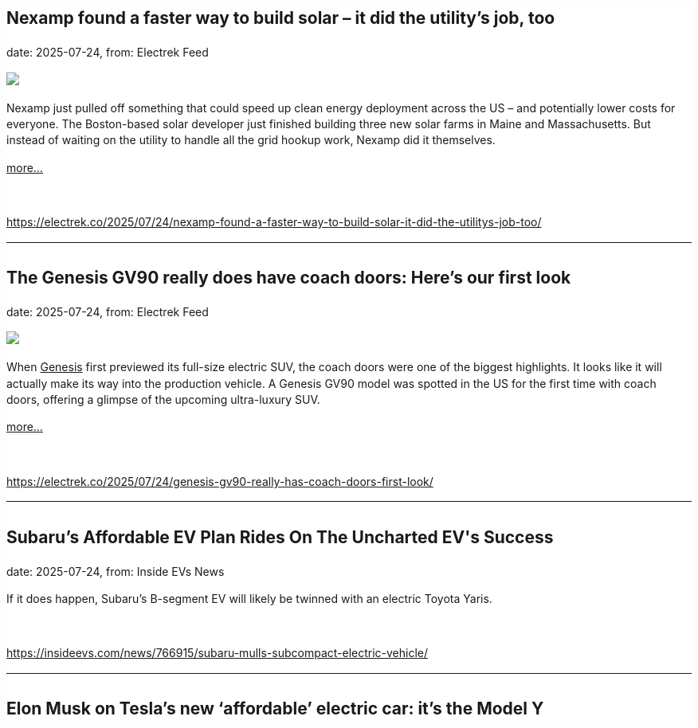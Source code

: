 
## Nexamp found a faster way to build solar – it did the utility’s job, too

date: 2025-07-24, from: Electrek Feed

<div class="feat-image"><img src="https://electrek.co/wp-content/uploads/sites/3/2025/07/Nexamp.jpg?quality=82&#038;strip=all&#038;w=1440" /></div><p>Nexamp just pulled off something that could speed up clean energy deployment across the US – and potentially lower costs for everyone. The Boston-based solar developer just finished building three new solar farms in Maine and Massachusetts. But instead of waiting on the utility to handle all the grid hookup work, Nexamp did it themselves.</p>



 <a data-layer-pagetype="post" data-layer-postcategory="community-solar,egeb,energy-brief,solar,maine,massachusetts,solar-power" data-layer-viewtype="unknown" data-post-id="426655" href="https://electrek.co/2025/07/24/nexamp-found-a-faster-way-to-build-solar-it-did-the-utilitys-job-too/#more-426655" class="more-link">more…</a> 

<br> 

<https://electrek.co/2025/07/24/nexamp-found-a-faster-way-to-build-solar-it-did-the-utilitys-job-too/>

---

## The Genesis GV90 really does have coach doors: Here’s our first look

date: 2025-07-24, from: Electrek Feed

<div class="feat-image"><img src="https://electrek.co/wp-content/uploads/sites/3/2025/07/Genesis-GV90-coach-doors.jpeg?quality=82&#038;strip=all&#038;w=1400" /></div><p>When <a href="https://electrek.co/guides/genesis/">Genesis</a> first previewed its full-size electric SUV, the coach doors were one of the biggest highlights. It looks like it will actually make its way into the production vehicle. A Genesis GV90 model was spotted in the US for the first time with coach doors, offering a glimpse of the upcoming ultra-luxury SUV.</p>



 <a data-layer-pagetype="post" data-layer-postcategory="genesis" data-layer-viewtype="unknown" data-post-id="426642" href="https://electrek.co/2025/07/24/genesis-gv90-really-has-coach-doors-first-look/#more-426642" class="more-link">more…</a> 

<br> 

<https://electrek.co/2025/07/24/genesis-gv90-really-has-coach-doors-first-look/>

---

## Subaru’s Affordable EV Plan Rides On The Uncharted EV's Success

date: 2025-07-24, from: Inside EVs News

If it does happen, Subaru’s B-segment EV will likely be twinned with an electric Toyota Yaris. 

<br> 

<https://insideevs.com/news/766915/subaru-mulls-subcompact-electric-vehicle/>

---

## Elon Musk on Tesla’s new ‘affordable’ electric car: it’s the Model Y
